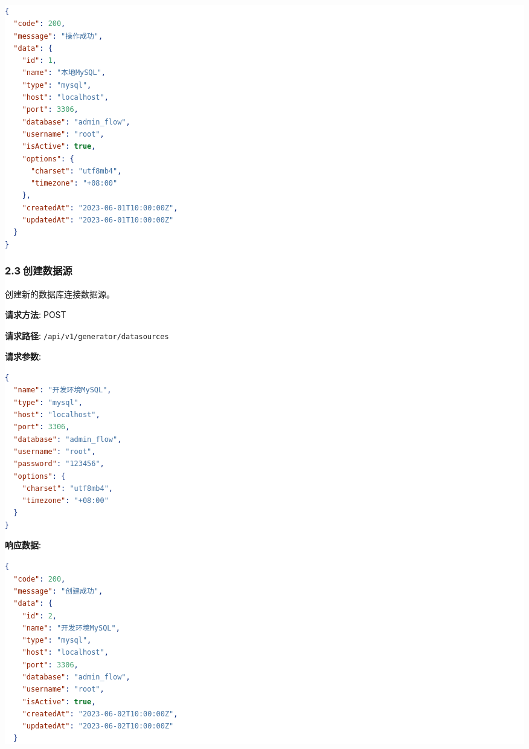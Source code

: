 ```json
{
  "code": 200,
  "message": "操作成功",
  "data": {
    "id": 1,
    "name": "本地MySQL",
    "type": "mysql",
    "host": "localhost",
    "port": 3306,
    "database": "admin_flow",
    "username": "root",
    "isActive": true,
    "options": {
      "charset": "utf8mb4",
      "timezone": "+08:00"
    },
    "createdAt": "2023-06-01T10:00:00Z",
    "updatedAt": "2023-06-01T10:00:00Z"
  }
}
```

### 2.3 创建数据源

创建新的数据库连接数据源。

**请求方法**: POST

**请求路径**: `/api/v1/generator/datasources`

**请求参数**:

```json
{
  "name": "开发环境MySQL",
  "type": "mysql",
  "host": "localhost",
  "port": 3306,
  "database": "admin_flow",
  "username": "root",
  "password": "123456",
  "options": {
    "charset": "utf8mb4",
    "timezone": "+08:00"
  }
}
```

**响应数据**:

```json
{
  "code": 200,
  "message": "创建成功",
  "data": {
    "id": 2,
    "name": "开发环境MySQL",
    "type": "mysql",
    "host": "localhost",
    "port": 3306,
    "database": "admin_flow",
    "username": "root",
    "isActive": true,
    "createdAt": "2023-06-02T10:00:00Z",
    "updatedAt": "2023-06-02T10:00:00Z"
  }
```